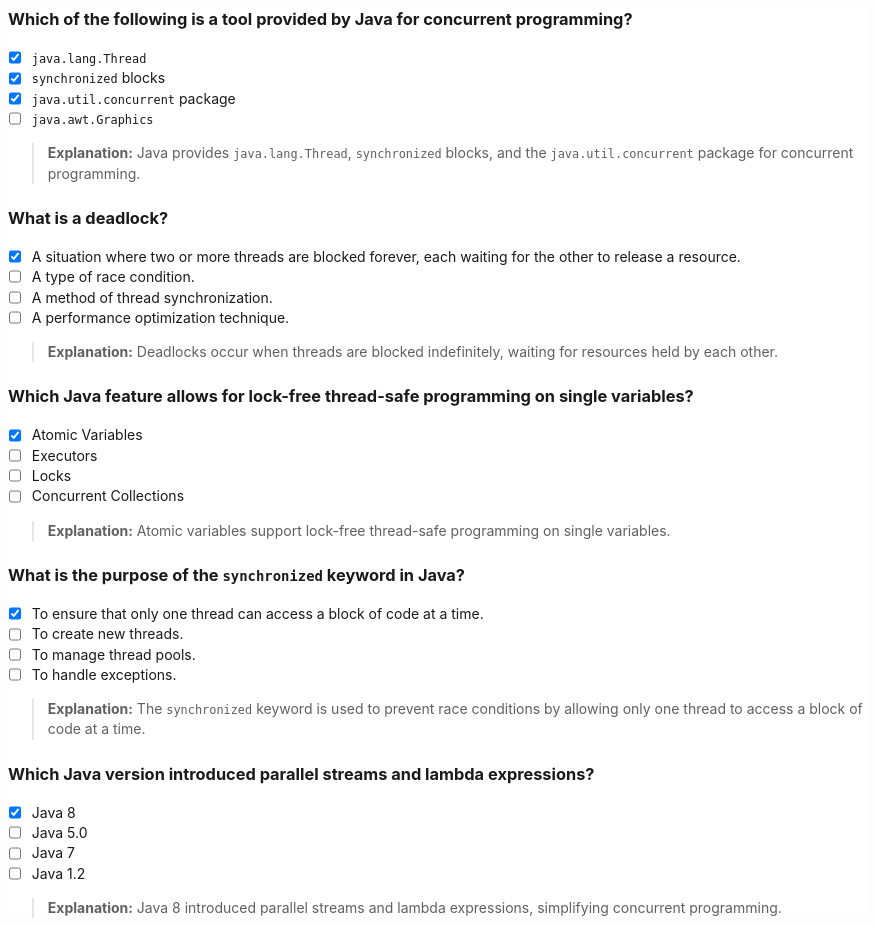 ### Which of the following is a tool provided by Java for concurrent programming?

- [x] `java.lang.Thread`
- [x] `synchronized` blocks
- [x] `java.util.concurrent` package
- [ ] `java.awt.Graphics`

> **Explanation:** Java provides `java.lang.Thread`, `synchronized` blocks, and the `java.util.concurrent` package for concurrent programming.

### What is a deadlock?

- [x] A situation where two or more threads are blocked forever, each waiting for the other to release a resource.
- [ ] A type of race condition.
- [ ] A method of thread synchronization.
- [ ] A performance optimization technique.

> **Explanation:** Deadlocks occur when threads are blocked indefinitely, waiting for resources held by each other.

### Which Java feature allows for lock-free thread-safe programming on single variables?

- [x] Atomic Variables
- [ ] Executors
- [ ] Locks
- [ ] Concurrent Collections

> **Explanation:** Atomic variables support lock-free thread-safe programming on single variables.

### What is the purpose of the `synchronized` keyword in Java?

- [x] To ensure that only one thread can access a block of code at a time.
- [ ] To create new threads.
- [ ] To manage thread pools.
- [ ] To handle exceptions.

> **Explanation:** The `synchronized` keyword is used to prevent race conditions by allowing only one thread to access a block of code at a time.

### Which Java version introduced parallel streams and lambda expressions?

- [x] Java 8
- [ ] Java 5.0
- [ ] Java 7
- [ ] Java 1.2

> **Explanation:** Java 8 introduced parallel streams and lambda expressions, simplifying concurrent programming.
